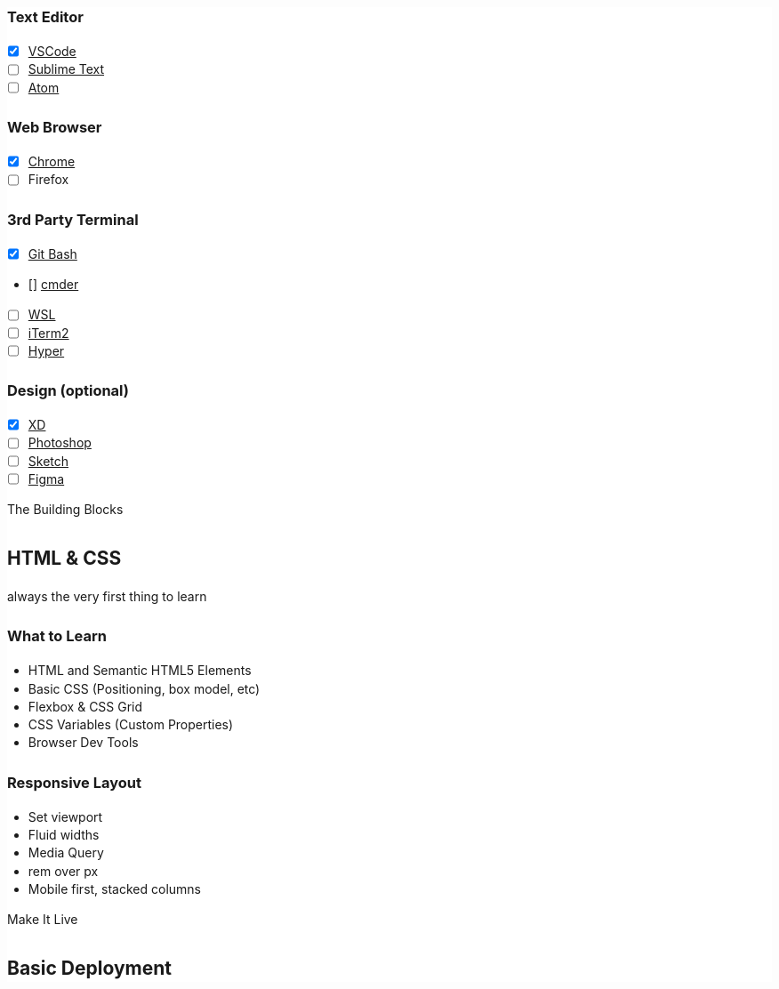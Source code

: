### Text Editor

- [x] [VSCode]()
- [ ] [Sublime Text]()
- [ ] [Atom]()

### Web Browser

- [x] [Chrome]()
- [ ] Firefox

### 3rd Party Terminal

- [x] [Git Bash]()
- [] [cmder]()
- [ ] [WSL]()
- [ ] [iTerm2]()
- [ ] [Hyper]()

### Design (optional)

- [x] [XD]()
- [ ] [Photoshop]() 
- [ ] [Sketch]()
- [ ] [Figma]()

The Building Blocks

## HTML & CSS

always the very first thing to learn

### What to Learn

- HTML and Semantic HTML5 Elements
- Basic CSS (Positioning, box model, etc)
- Flexbox & CSS Grid
- CSS Variables (Custom Properties)
- Browser Dev Tools

### Responsive Layout

- Set viewport
- Fluid widths
- Media Query
- rem over px
- Mobile first, stacked columns

Make It Live

## Basic Deployment
